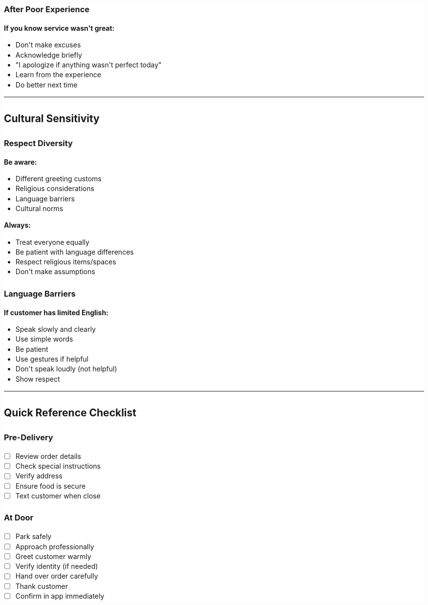 ### After Poor Experience

**If you know service wasn't great:**
- Don't make excuses
- Acknowledge briefly
- "I apologize if anything wasn't perfect today"
- Learn from the experience
- Do better next time

---

## Cultural Sensitivity

### Respect Diversity

**Be aware:**
- Different greeting customs
- Religious considerations
- Language barriers
- Cultural norms

**Always:**
- Treat everyone equally
- Be patient with language differences
- Respect religious items/spaces
- Don't make assumptions

### Language Barriers

**If customer has limited English:**
- Speak slowly and clearly
- Use simple words
- Be patient
- Use gestures if helpful
- Don't speak loudly (not helpful)
- Show respect

---

## Quick Reference Checklist

### Pre-Delivery
- [ ] Review order details
- [ ] Check special instructions
- [ ] Verify address
- [ ] Ensure food is secure
- [ ] Text customer when close

### At Door
- [ ] Park safely
- [ ] Approach professionally
- [ ] Greet customer warmly
- [ ] Verify identity (if needed)
- [ ] Hand over order carefully
- [ ] Thank customer
- [ ] Confirm in app immediately
